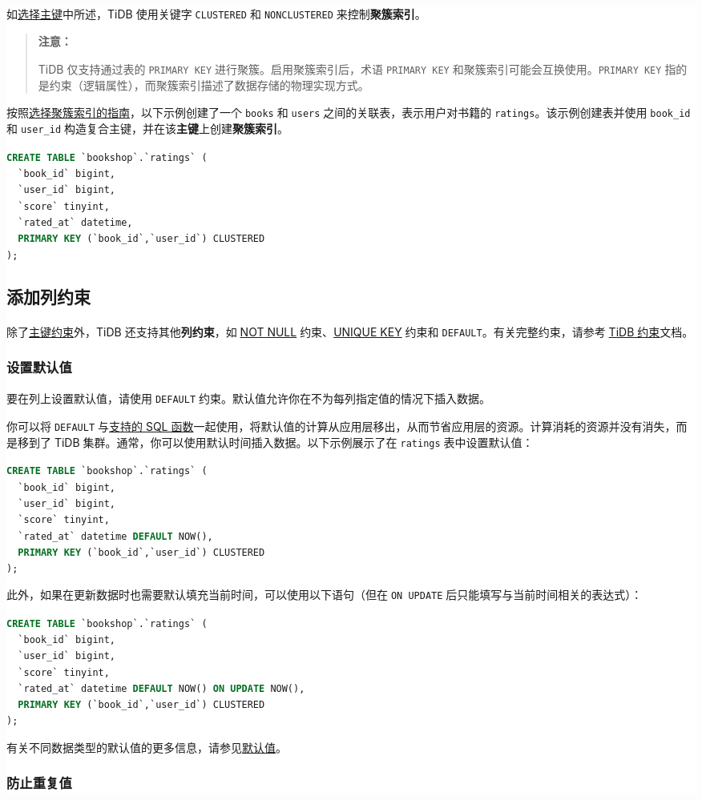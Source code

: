 如[选择主键](#选择主键)中所述，TiDB 使用关键字 `CLUSTERED` 和 `NONCLUSTERED` 来控制**聚簇索引**。

> **注意：**
>
> TiDB 仅支持通过表的 `PRIMARY KEY` 进行聚簇。启用聚簇索引后，术语 `PRIMARY KEY` 和聚簇索引可能会互换使用。`PRIMARY KEY` 指的是约束（逻辑属性），而聚簇索引描述了数据存储的物理实现方式。

按照[选择聚簇索引的指南](#选择聚簇索引时需要遵循的指南)，以下示例创建了一个 `books` 和 `users` 之间的关联表，表示用户对书籍的 `ratings`。该示例创建表并使用 `book_id` 和 `user_id` 构造复合主键，并在该**主键**上创建**聚簇索引**。

```sql
CREATE TABLE `bookshop`.`ratings` (
  `book_id` bigint,
  `user_id` bigint,
  `score` tinyint,
  `rated_at` datetime,
  PRIMARY KEY (`book_id`,`user_id`) CLUSTERED
);
```
## 添加列约束

除了[主键约束](#选择主键)外，TiDB 还支持其他**列约束**，如 [NOT NULL](/constraints.md#not-null) 约束、[UNIQUE KEY](/constraints.md#unique-key) 约束和 `DEFAULT`。有关完整约束，请参考 [TiDB 约束](/constraints.md)文档。

### 设置默认值

要在列上设置默认值，请使用 `DEFAULT` 约束。默认值允许你在不为每列指定值的情况下插入数据。

你可以将 `DEFAULT` 与[支持的 SQL 函数](/functions-and-operators/functions-and-operators-overview.md)一起使用，将默认值的计算从应用层移出，从而节省应用层的资源。计算消耗的资源并没有消失，而是移到了 TiDB 集群。通常，你可以使用默认时间插入数据。以下示例展示了在 `ratings` 表中设置默认值：

```sql
CREATE TABLE `bookshop`.`ratings` (
  `book_id` bigint,
  `user_id` bigint,
  `score` tinyint,
  `rated_at` datetime DEFAULT NOW(),
  PRIMARY KEY (`book_id`,`user_id`) CLUSTERED
);
```

此外，如果在更新数据时也需要默认填充当前时间，可以使用以下语句（但在 `ON UPDATE` 后只能填写与当前时间相关的表达式）：

```sql
CREATE TABLE `bookshop`.`ratings` (
  `book_id` bigint,
  `user_id` bigint,
  `score` tinyint,
  `rated_at` datetime DEFAULT NOW() ON UPDATE NOW(),
  PRIMARY KEY (`book_id`,`user_id`) CLUSTERED
);
```

有关不同数据类型的默认值的更多信息，请参见[默认值](/data-type-default-values.md)。

### 防止重复值
